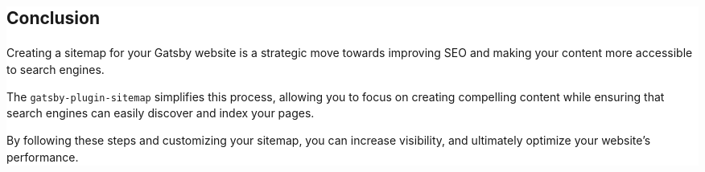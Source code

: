 ## Conclusion

Creating a sitemap for your Gatsby website is a strategic move towards improving SEO and making your content more accessible to search engines.

The `gatsby-plugin-sitemap` simplifies this process, allowing you to focus on creating compelling content while ensuring that search engines can easily discover and index your pages.

By following these steps and customizing your sitemap, you can increase visibility, and ultimately optimize your website’s performance.
